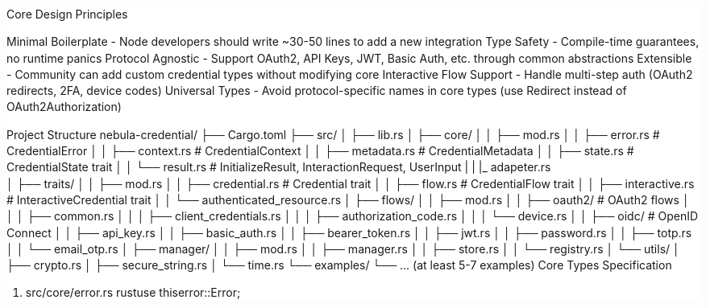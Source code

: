 Core Design Principles

Minimal Boilerplate - Node developers should write ~30-50 lines to add a new integration
Type Safety - Compile-time guarantees, no runtime panics
Protocol Agnostic - Support OAuth2, API Keys, JWT, Basic Auth, etc. through common abstractions
Extensible - Community can add custom credential types without modifying core
Interactive Flow Support - Handle multi-step auth (OAuth2 redirects, 2FA, device codes)
Universal Types - Avoid protocol-specific names in core types (use Redirect instead of OAuth2Authorization)

Project Structure
nebula-credential/
├── Cargo.toml
├── src/
│   ├── lib.rs
│   ├── core/
│   │   ├── mod.rs
│   │   ├── error.rs          # CredentialError
│   │   ├── context.rs        # CredentialContext
│   │   ├── metadata.rs       # CredentialMetadata
│   │   ├── state.rs          # CredentialState trait
│   │   └── result.rs         # InitializeResult, InteractionRequest, UserInput
|   |   |_  adapeter.rs      
│   ├── traits/
│   │   ├── mod.rs
│   │   ├── credential.rs     # Credential trait
│   │   ├── flow.rs           # CredentialFlow trait
│   │   ├── interactive.rs    # InteractiveCredential trait
│   │   └── authenticated_resource.rs
│   ├── flows/
│   │   ├── mod.rs
│   │   ├── oauth2/           # OAuth2 flows
│   │   │   ├── common.rs
│   │   │   ├── client_credentials.rs
│   │   │   ├── authorization_code.rs
│   │   │   └── device.rs
│   │   ├── oidc/             # OpenID Connect
│   │   ├── api_key.rs
│   │   ├── basic_auth.rs
│   │   ├── bearer_token.rs
│   │   ├── jwt.rs
│   │   ├── password.rs
│   │   ├── totp.rs
│   │   └── email_otp.rs
│   ├── manager/
│   │   ├── mod.rs
│   │   ├── manager.rs
│   │   ├── store.rs
│   │   └── registry.rs
│   └── utils/
│       ├── crypto.rs
│       ├── secure_string.rs
│       └── time.rs
└── examples/
    └── ... (at least 5-7 examples)
Core Types Specification
1. src/core/error.rs
rustuse thiserror::Error;
